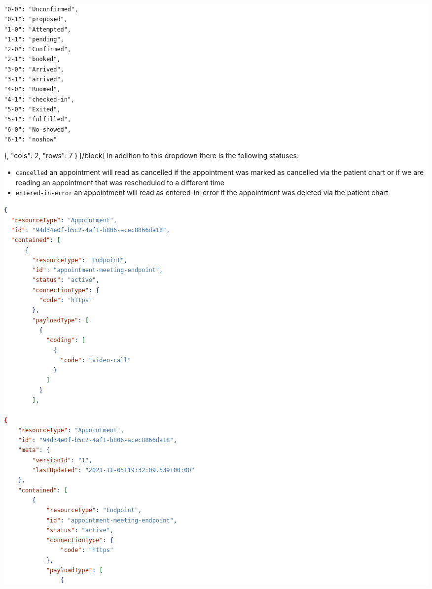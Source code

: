     "0-0": "Unconfirmed",
    "0-1": "proposed",
    "1-0": "Attempted",
    "1-1": "pending",
    "2-0": "Confirmed",
    "2-1": "booked",
    "3-0": "Arrived",
    "3-1": "arrived",
    "4-0": "Roomed",
    "4-1": "checked-in",
    "5-0": "Exited",
    "5-1": "fulfilled",
    "6-0": "No-showed",
    "6-1": "noshow"
  },
  "cols": 2,
  "rows": 7
}
[/block]
In addition to this dropdown there is the following statuses:
- `cancelled` an appointment will read as cancelled if the appointment was marked as cancelled via the patient chart or if we are reading an appointment that was rescheduled to a different time
- `entered-in-error` an appointment will read as entered-in-error if the appointment was deleted via the patient chart

``` json
{
  "resourceType": "Appointment",
  "id": "94d34e0f-b5c2-4af1-b806-acec8866da18",
  "contained": [
      {
        "resourceType": "Endpoint",
        "id": "appointment-meeting-endpoint",
        "status": "active",
        "connectionType": {
          "code": "https"
        },
        "payloadType": [
          {
            "coding": [
              {
                "code": "video-call"
              }
            ]
          }
        ],

{
    "resourceType": "Appointment",
    "id": "94d34e0f-b5c2-4af1-b806-acec8866da18",
    "meta": {
        "versionId": "1",
        "lastUpdated": "2021-11-05T19:32:09.539+00:00"
    },
    "contained": [
        {
            "resourceType": "Endpoint",
            "id": "appointment-meeting-endpoint",
            "status": "active",
            "connectionType": {
                "code": "https"
            },
            "payloadType": [
                {
```